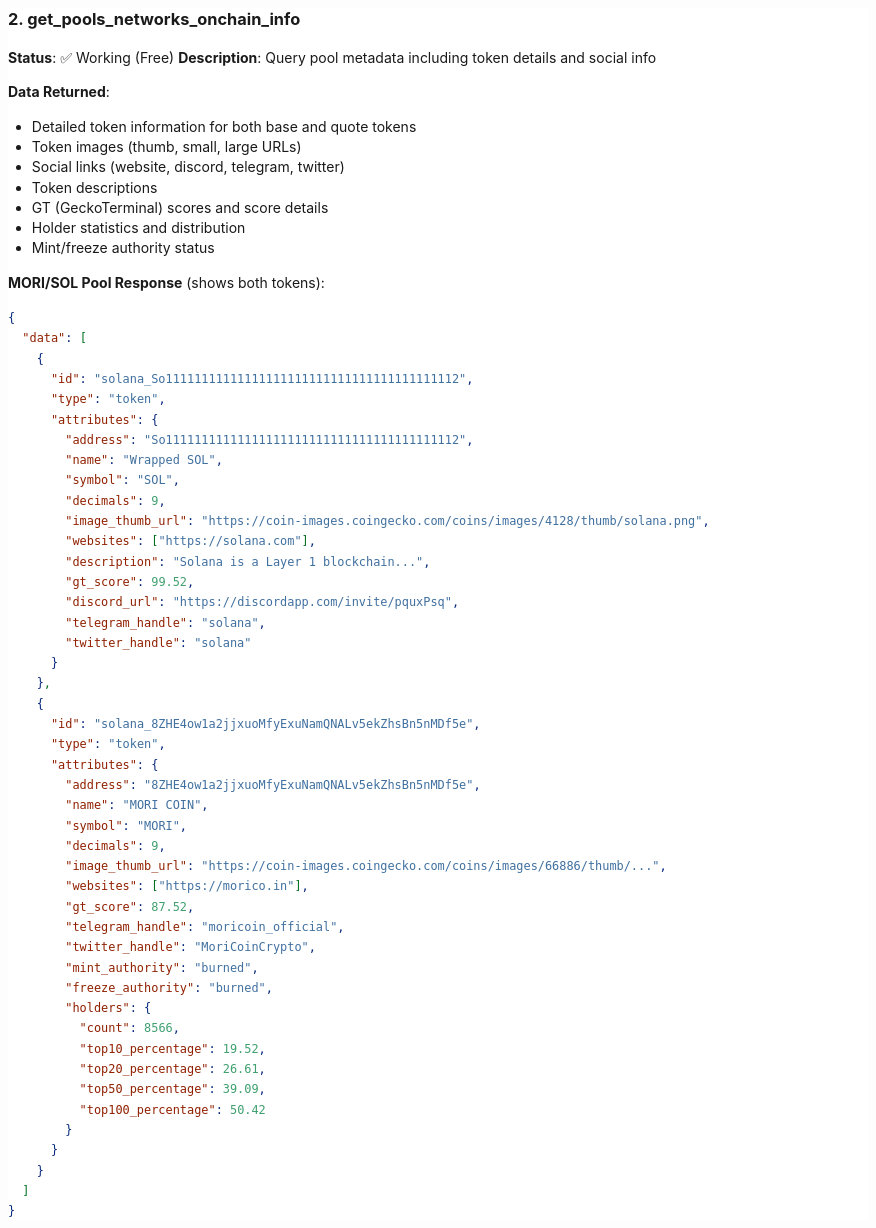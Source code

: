 ### 2. get_pools_networks_onchain_info
**Status**: ✅ Working (Free)
**Description**: Query pool metadata including token details and social info

**Data Returned**:
- Detailed token information for both base and quote tokens
- Token images (thumb, small, large URLs)
- Social links (website, discord, telegram, twitter)
- Token descriptions
- GT (GeckoTerminal) scores and score details
- Holder statistics and distribution
- Mint/freeze authority status

**MORI/SOL Pool Response** (shows both tokens):
```json
{
  "data": [
    {
      "id": "solana_So11111111111111111111111111111111111111112",
      "type": "token",
      "attributes": {
        "address": "So11111111111111111111111111111111111111112",
        "name": "Wrapped SOL",
        "symbol": "SOL",
        "decimals": 9,
        "image_thumb_url": "https://coin-images.coingecko.com/coins/images/4128/thumb/solana.png",
        "websites": ["https://solana.com"],
        "description": "Solana is a Layer 1 blockchain...",
        "gt_score": 99.52,
        "discord_url": "https://discordapp.com/invite/pquxPsq",
        "telegram_handle": "solana",
        "twitter_handle": "solana"
      }
    },
    {
      "id": "solana_8ZHE4ow1a2jjxuoMfyExuNamQNALv5ekZhsBn5nMDf5e",
      "type": "token",
      "attributes": {
        "address": "8ZHE4ow1a2jjxuoMfyExuNamQNALv5ekZhsBn5nMDf5e",
        "name": "MORI COIN",
        "symbol": "MORI",
        "decimals": 9,
        "image_thumb_url": "https://coin-images.coingecko.com/coins/images/66886/thumb/...",
        "websites": ["https://morico.in"],
        "gt_score": 87.52,
        "telegram_handle": "moricoin_official",
        "twitter_handle": "MoriCoinCrypto",
        "mint_authority": "burned",
        "freeze_authority": "burned",
        "holders": {
          "count": 8566,
          "top10_percentage": 19.52,
          "top20_percentage": 26.61,
          "top50_percentage": 39.09,
          "top100_percentage": 50.42
        }
      }
    }
  ]
}
```
